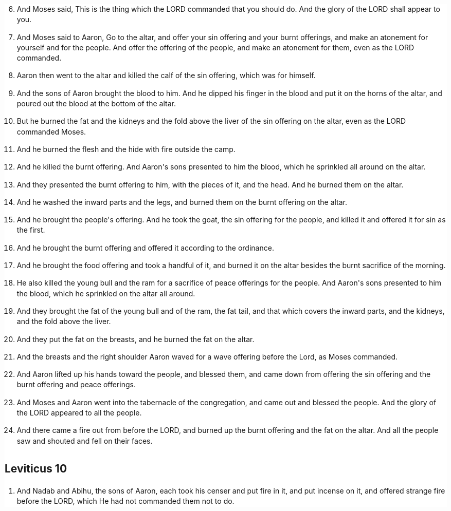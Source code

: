 6. And Moses said, This is the thing which the LORD commanded that you should do. And the glory of the LORD shall appear to you.

7. And Moses said to Aaron, Go to the altar, and offer your sin offering and your burnt offerings, and make an atonement for yourself and for the people. And offer the offering of the people, and make an atonement for them, even as the LORD commanded.   

8. Aaron then went to the altar and killed the calf of the sin offering, which was for himself.

9. And the sons of Aaron brought the blood to him. And he dipped his finger in the blood and put it on the horns of the altar, and poured out the blood at the bottom of the altar.

10. But he burned the fat and the kidneys and the fold above the liver of the sin offering on the altar, even as the LORD commanded Moses.

11. And he burned the flesh and the hide with fire outside the camp.

12. And he killed the burnt offering. And Aaron's sons presented to him the blood, which he sprinkled all around on the altar.

13. And they presented the burnt offering to him, with the pieces of it, and the head. And he burned them on the altar.

14. And he washed the inward parts and the legs, and burned them on the burnt offering on the altar.

15. And he brought the people's offering. And he took the goat, the sin offering for the people, and killed it and offered it for sin as the first.

16. And he brought the burnt offering and offered it according to the ordinance.

17. And he brought the food offering and took a handful of it, and burned it on the altar besides the burnt sacrifice of the morning.

18. He also killed the young bull and the ram for a sacrifice of peace offerings for the people. And Aaron's sons presented to him the blood, which he sprinkled on the altar all around.

19. And they brought the fat of the young bull and of the ram, the fat tail, and that which covers the inward parts, and the kidneys, and the fold above the liver.

20. And they put the fat on the breasts, and he burned the fat on the altar.

21. And the breasts and the right shoulder Aaron waved for a wave offering before the Lord, as Moses commanded.

22. And Aaron lifted up his hands toward the people, and blessed them, and came down from offering the sin offering and the burnt offering and peace offerings.   

23. And Moses and Aaron went into the tabernacle of the congregation, and came out and blessed the people. And the glory of the LORD appeared to all the people.

24. And there came a fire out from before the LORD, and burned up the burnt offering and the fat on the altar. And all the people saw and shouted and fell on their faces.  

## Leviticus 10

1. And Nadab and Abihu, the sons of Aaron, each took his censer and put fire in it, and put incense on it, and offered strange fire before the LORD, which He had not commanded them not to do.
